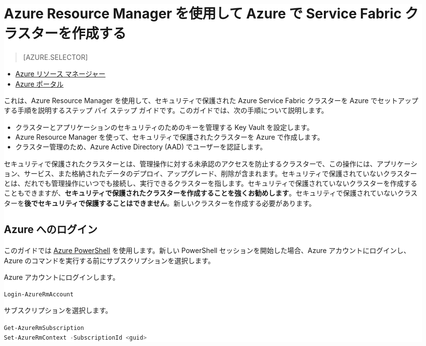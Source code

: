 
<properties
   pageTitle="Azure Resource Manager を使用してセキュリティで保護された Service Fabric クラスターを作成する | Microsoft Azure"
   description="この記事では、Azure Resource Manager、Azure Key Vault、クライアント認証用の Azure Active Directory (AAD) を使用して、セキュリティで保護された Service Fabric クラスターを Azure で設定する方法について説明します。"
   services="service-fabric"
   documentationCenter=".net"
   authors="chackdan"
   manager="timlt"
   editor="vturecek"/>

<tags
   ms.service="service-fabric"
   ms.devlang="dotnet"
   ms.topic="article"
   ms.tgt_pltfrm="NA"
   ms.workload="NA"
   ms.date="08/19/2016"
   ms.author="vturecek"/>

# Azure Resource Manager を使用して Azure で Service Fabric クラスターを作成する

> [AZURE.SELECTOR]
- [Azure リソース マネージャー](service-fabric-cluster-creation-via-arm.md)
- [Azure ポータル](service-fabric-cluster-creation-via-portal.md)

これは、Azure Resource Manager を使用して、セキュリティで保護された Azure Service Fabric クラスターを Azure でセットアップする手順を説明するステップ バイ ステップ ガイドです。このガイドでは、次の手順について説明します。

 - クラスターとアプリケーションのセキュリティのためのキーを管理する Key Vault を設定します。
 - Azure Resource Manager を使って、セキュリティで保護されたクラスターを Azure で作成します。
 - クラスター管理のため、Azure Active Directory (AAD) でユーザーを認証します。

セキュリティで保護されたクラスターとは、管理操作に対する未承認のアクセスを防止するクラスターで、この操作には、アプリケーション、サービス、また格納されたデータのデプロイ、アップグレード、削除が含まれます。セキュリティで保護されていないクラスターとは、だれでも管理操作にいつでも接続し、実行できるクラスターを指します。セキュリティで保護されていないクラスターを作成することもできますが、**セキュリティで保護されたクラスターを作成することを強くお勧めします**。セキュリティで保護されていないクラスターを**後でセキュリティで保護することはできません**。新しいクラスターを作成する必要があります。

## Azure へのログイン
このガイドでは [Azure PowerShell][azure-powershell] を使用します。新しい PowerShell セッションを開始した場合、Azure アカウントにログインし、Azure のコマンドを実行する前にサブスクリプションを選択します。

Azure アカウントにログインします。

```powershell
Login-AzureRmAccount
```

サブスクリプションを選択します。

```powershell
Get-AzureRmSubscription
Set-AzureRmContext -SubscriptionId <guid>
```


[azure-powershell]: https://azure.microsoft.com/documentation/articles/powershell-install-configure/
[key-vault-get-started]: ../key-vault/key-vault-get-started.md
[aad-graph-api-docs]: https://msdn.microsoft.com/library/azure/ad/graph/api/api-catalog
[azure-classic-portal]: https://manage.windowsazure.com
[service-fabric-rp-helpers]: https://github.com/ChackDan/Service-Fabric/tree/master/Scripts/ServiceFabricRPHelpers
[service-fabric-cluster-security]: service-fabric-cluster-security.md
[active-directory-howto-tenant]: ../active-directory/active-directory-howto-tenant.md
[service-fabric-visualizing-your-cluster]: service-fabric-visualizing-your-cluster.md
[service-fabric-manage-application-in-visual-studio]: service-fabric-manage-application-in-visual-studio.md
[sf-aad-ps-script-download]: http://servicefabricsdkstorage.blob.core.windows.net/publicrelease/MicrosoftAzureServiceFabric-AADHelpers.zip
[azure-quickstart-templates]: https://github.com/Azure/azure-quickstart-templates
[service-fabric-secure-cluster-5-node-1-nodetype-wad]: https://github.com/Azure/azure-quickstart-templates/blob/master/service-fabric-secure-cluster-5-node-1-nodetype-wad/
[resource-group-template-deploy]: https://azure.microsoft.com/documentation/articles/resource-group-template-deploy/
[cluster-security-arm-dependency-map]: ./media/service-fabric-cluster-creation-via-arm/cluster-security-arm-dependency-map.png
[cluster-security-cert-installation]: ./media/service-fabric-cluster-creation-via-arm/cluster-security-cert-installation.png
[assign-users-to-roles-button]: ./media/service-fabric-cluster-creation-via-arm/assign-users-to-roles-button.png
[assign-users-to-roles-dialog]: ./media/service-fabric-cluster-creation-via-arm/assign-users-to-roles.png